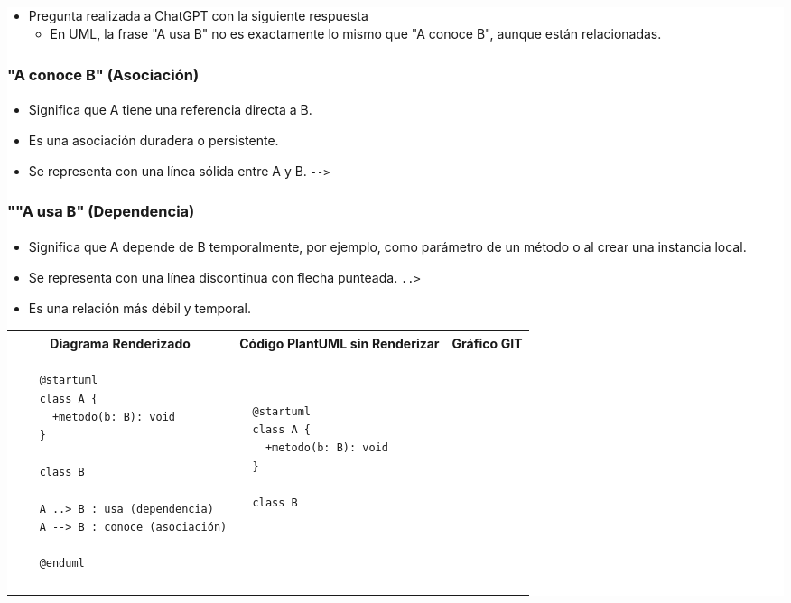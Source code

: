 - Pregunta realizada a ChatGPT con la siguiente respuesta 
  - En UML, la frase "A usa B" no es exactamente lo mismo que "A conoce B", aunque están relacionadas.

### **"A conoce B" (Asociación)**
  - Significa que A tiene una referencia directa a B.

  - Es una asociación duradera o persistente.

  - Se representa con una línea sólida entre A y B. <code>--></code>
  

### **""A usa B" (Dependencia)**
  - Significa que A depende de B temporalmente, por ejemplo, como parámetro de un método o al crear una instancia local.

  - Se representa con una línea discontinua con flecha punteada. <code>..></code>

  - Es una relación más débil y temporal.



<table>
  <tr>
    <th>Diagrama Renderizado</th>
    <th>Código PlantUML sin Renderizar</th>
    <th>Gráfico GIT</th>
  </tr>
  <tr>
  <td>
      
  ```plantuml
      @startuml
      class A {
        +metodo(b: B): void
      }

      class B

      A ..> B : usa (dependencia)
      A --> B : conoce (asociación)

      @enduml
  ```

  </td>
  <td>
      <!-- Columna 2: Código PlantUML sin renderizar -->
  <pre>

      @startuml
      class A {
        +metodo(b: B): void
      }

      class B
